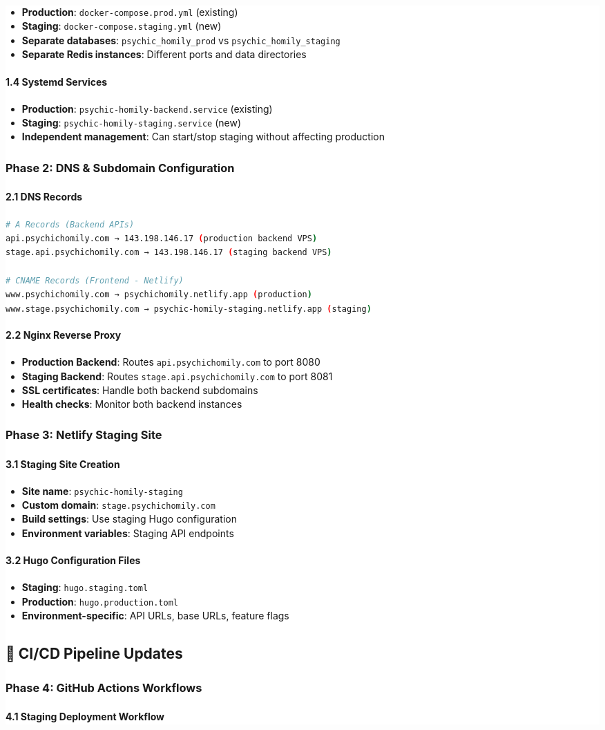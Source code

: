 - **Production**: `docker-compose.prod.yml` (existing)
- **Staging**: `docker-compose.staging.yml` (new)
- **Separate databases**: `psychic_homily_prod` vs `psychic_homily_staging`
- **Separate Redis instances**: Different ports and data directories

#### **1.4 Systemd Services**

- **Production**: `psychic-homily-backend.service` (existing)
- **Staging**: `psychic-homily-staging.service` (new)
- **Independent management**: Can start/stop staging without affecting production

### **Phase 2: DNS & Subdomain Configuration**

#### **2.1 DNS Records**

```bash
# A Records (Backend APIs)
api.psychichomily.com → 143.198.146.17 (production backend VPS)
stage.api.psychichomily.com → 143.198.146.17 (staging backend VPS)

# CNAME Records (Frontend - Netlify)
www.psychichomily.com → psychichomily.netlify.app (production)
www.stage.psychichomily.com → psychic-homily-staging.netlify.app (staging)
```

#### **2.2 Nginx Reverse Proxy**

- **Production Backend**: Routes `api.psychichomily.com` to port 8080
- **Staging Backend**: Routes `stage.api.psychichomily.com` to port 8081
- **SSL certificates**: Handle both backend subdomains
- **Health checks**: Monitor both backend instances

### **Phase 3: Netlify Staging Site**

#### **3.1 Staging Site Creation**

- **Site name**: `psychic-homily-staging`
- **Custom domain**: `stage.psychichomily.com`
- **Build settings**: Use staging Hugo configuration
- **Environment variables**: Staging API endpoints

#### **3.2 Hugo Configuration Files**

- **Staging**: `hugo.staging.toml`
- **Production**: `hugo.production.toml`
- **Environment-specific**: API URLs, base URLs, feature flags

## 🔄 **CI/CD Pipeline Updates**

### **Phase 4: GitHub Actions Workflows**

#### **4.1 Staging Deployment Workflow**
